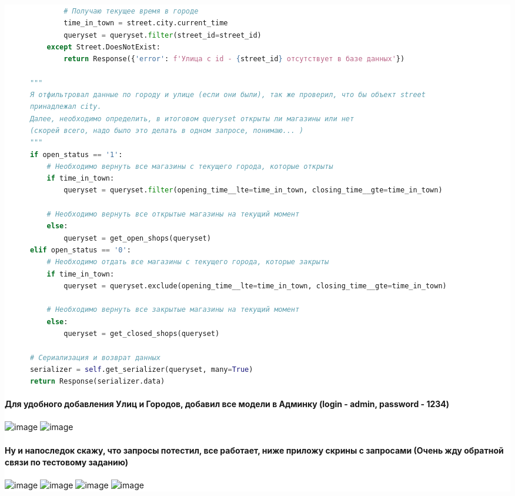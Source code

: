   ```python
                # Получаю текущее время в городе
                time_in_town = street.city.current_time
                queryset = queryset.filter(street_id=street_id)
            except Street.DoesNotExist:
                return Response({'error': f'Улица с id - {street_id} отсутствует в базе данных'})

        """
        Я отфильтровал данные по городу и улице (если они были), так же проверил, что бы объект street 
        принадлежал city.
        Далее, необходимо определить, в итоговом queryset открыты ли магазины или нет
        (скорей всего, надо было это делать в одном запросе, понимаю... )
        """
        if open_status == '1':
            # Необходимо вернуть все магазины с текущего города, которые открыты
            if time_in_town:
                queryset = queryset.filter(opening_time__lte=time_in_town, closing_time__gte=time_in_town)

            # Необходимо вернуть все открытые магазины на текущий момент
            else:
                queryset = get_open_shops(queryset)
        elif open_status == '0':
            # Необходимо отдать все магазины с текущего города, которые закрыты
            if time_in_town:
                queryset = queryset.exclude(opening_time__lte=time_in_town, closing_time__gte=time_in_town)

            # Необходимо вернуть все закрытые магазины на текущий момент
            else:
                queryset = get_closed_shops(queryset)

        # Сериализация и возврат данных
        serializer = self.get_serializer(queryset, many=True)
        return Response(serializer.data)
  ```

#### Для удобного добавления Улиц и Городов, добавил все модели в Админку (login - admin, password - 1234)
![image](https://github.com/user-attachments/assets/ff488a5c-095d-4603-a1dc-5006ee9d29f7)
![image](https://github.com/user-attachments/assets/0433c953-7c5b-470c-96f4-8579798b1c18)

#### Ну и напоследок скажу, что запросы потестил, все работает, ниже приложу скрины с запросами (Очень жду обратной связи по тестовому заданию)
![image](https://github.com/user-attachments/assets/46114dc9-c76c-4a58-b229-ae07b221bd23)
![image](https://github.com/user-attachments/assets/2bacea1a-d7eb-43a5-97fb-1584d2e0deb0)
![image](https://github.com/user-attachments/assets/3f9227a7-8838-4be3-9c6c-f45c54dca379)
![image](https://github.com/user-attachments/assets/0e60e961-2fa6-43ca-b622-376ec4f18446)
